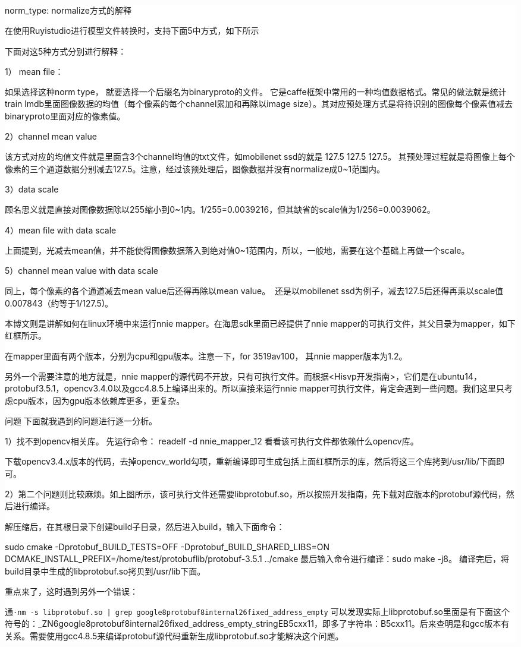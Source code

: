 norm_type:  normalize方式的解释

在使用Ruyistudio进行模型文件转换时，支持下面5中方式，如下所示

下面对这5种方式分别进行解释：

1） mean file：

如果选择这种norm type， 就要选择一个后缀名为binaryproto的文件。 它是caffe框架中常用的一种均值数据格式。常见的做法就是统计train lmdb里面图像数据的均值（每个像素的每个channel累加和再除以image size）。其对应预处理方式是将待识别的图像每个像素值减去binaryproto里面对应的像素值。

2）channel mean value

该方式对应的均值文件就是里面含3个channel均值的txt文件，如mobilenet ssd的就是 127.5 127.5 127.5。 其预处理过程就是将图像上每个像素的三个通道数据分别减去127.5。注意，经过该预处理后，图像数据并没有normalize成0~1范围内。

3）data scale

顾名思义就是直接对图像数据除以255缩小到0~1内。1/255=0.0039216，但其缺省的scale值为1/256=0.0039062。

4）mean file with data scale

上面提到，光减去mean值，并不能使得图像数据落入到绝对值0~1范围内，所以，一般地，需要在这个基础上再做一个scale。

5）channel mean value with data scale

同上，每个像素的各个通道减去mean value后还得再除以mean value。  还是以mobilenet ssd为例子，减去127.5后还得再乘以scale值0.007843（约等于1/127.5)。



本博文则是讲解如何在linux环境中来运行nnie mapper。在海思sdk里面已经提供了nnie mapper的可执行文件，其父目录为mapper，如下红框所示。



在mapper里面有两个版本，分别为cpu和gpu版本。注意一下，for 3519av100， 其nnie mapper版本为1.2。



另外一个需要注意的地方就是，nnie mapper的源代码不开放，只有可执行文件。而根据<Hisvp开发指南>，它们是在ubuntu14， protobuf3.5.1，opencv3.4.0以及gcc4.8.5上编译出来的。所以直接来运行nnie mapper可执行文件，肯定会遇到一些问题。我们这里只考虑cpu版本，因为gpu版本依赖库更多，更复杂。

问题
下面就我遇到的问题进行逐一分析。

1）找不到opencv相关库。 先运行命令： readelf -d nnie_mapper_12 看看该可执行文件都依赖什么opencv库。



下载opencv3.4.x版本的代码，去掉opencv_world勾项，重新编译即可生成包括上面红框所示的库，然后将这三个库拷到/usr/lib/下面即可。

2）第二个问题则比较麻烦。如上图所示，该可执行文件还需要libprotobuf.so，所以按照开发指南，先下载对应版本的protobuf源代码，然后进行编译。



解压缩后，在其根目录下创建build子目录，然后进入build，输入下面命令：

sudo cmake -Dprotobuf_BUILD_TESTS=OFF -Dprotobuf_BUILD_SHARED_LIBS=ON DCMAKE_INSTALL_PREFIX=/home/test/protobuflib/protobuf-3.5.1 ../cmake
最后输入命令进行编译：sudo make -j8。 编译完后，将build目录中生成的libprotobuf.so拷贝到/usr/lib下面。

重点来了，这时遇到另外一个错误：



通`·nm -s libprotobuf.so | grep google8protobuf8internal26fixed_address_empty` 可以发现实际上libprotobuf.so里面是有下面这个符号的：_ZN6google8protobuf8internal26fixed_address_empty_stringEB5cxx11，即多了字符串：B5cxx11。后来查明是和gcc版本有关系。需要使用gcc4.8.5来编译protobuf源代码重新生成libprotobuf.so才能解决这个问题。
